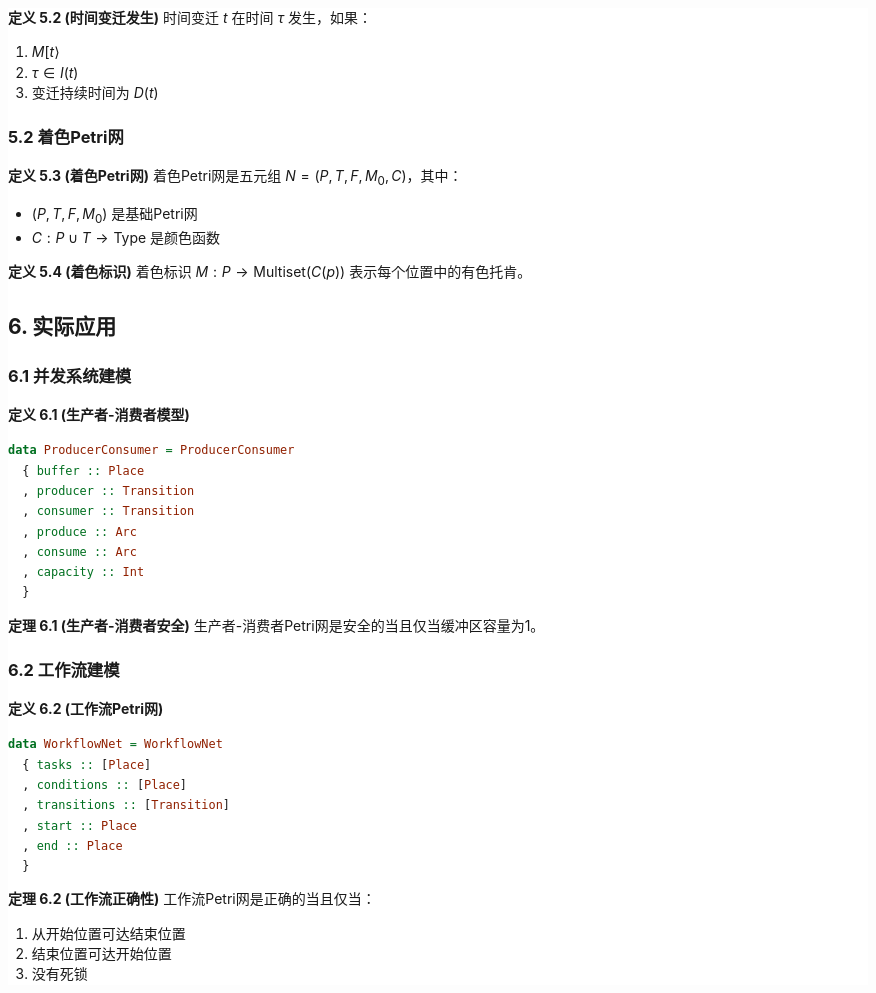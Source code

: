 **定义 5.2 (时间变迁发生)**
时间变迁 $t$ 在时间 $\tau$ 发生，如果：
1. $M[t\rangle$
2. $\tau \in I(t)$
3. 变迁持续时间为 $D(t)$

### 5.2 着色Petri网

**定义 5.3 (着色Petri网)**
着色Petri网是五元组 $N = (P, T, F, M_0, C)$，其中：
- $(P, T, F, M_0)$ 是基础Petri网
- $C : P \cup T \rightarrow \text{Type}$ 是颜色函数

**定义 5.4 (着色标识)**
着色标识 $M : P \rightarrow \text{Multiset}(C(p))$ 表示每个位置中的有色托肯。

## 6. 实际应用

### 6.1 并发系统建模

**定义 6.1 (生产者-消费者模型)**
```haskell
data ProducerConsumer = ProducerConsumer
  { buffer :: Place
  , producer :: Transition
  , consumer :: Transition
  , produce :: Arc
  , consume :: Arc
  , capacity :: Int
  }
```

**定理 6.1 (生产者-消费者安全)**
生产者-消费者Petri网是安全的当且仅当缓冲区容量为1。

### 6.2 工作流建模

**定义 6.2 (工作流Petri网)**
```haskell
data WorkflowNet = WorkflowNet
  { tasks :: [Place]
  , conditions :: [Place]
  , transitions :: [Transition]
  , start :: Place
  , end :: Place
  }
```

**定理 6.2 (工作流正确性)**
工作流Petri网是正确的当且仅当：
1. 从开始位置可达结束位置
2. 结束位置可达开始位置
3. 没有死锁

